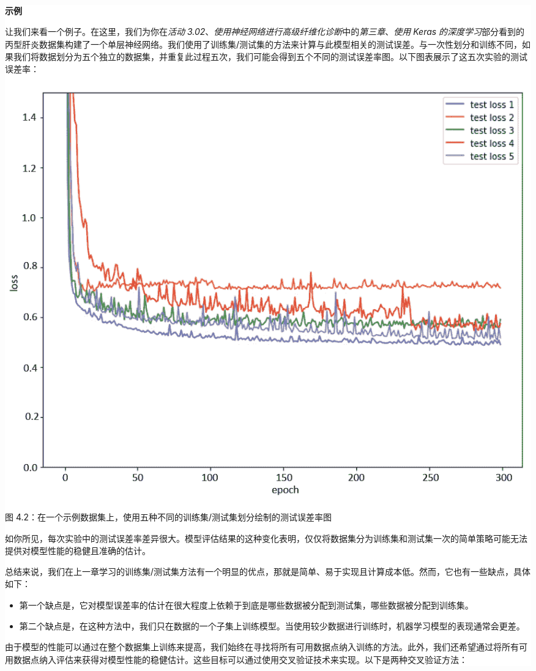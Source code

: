 **示例**

让我们来看一个例子。在这里，我们为你在*活动 3.02*、*使用神经网络进行高级纤维化诊断*中的*第三章*、*使用 Keras 的深度学习*部分看到的丙型肝炎数据集构建了一个单层神经网络。我们使用了训练集/测试集的方法来计算与此模型相关的测试误差。与一次性划分和训练不同，如果我们将数据划分为五个独立的数据集，并重复此过程五次，我们可能会得到五个不同的测试误差率图。以下图表展示了这五次实验的测试误差率：

![图 4.2：在一个示例数据集上，使用五种不同的训练集/测试集划分绘制的测试误差率图](img/B15777_04_02.jpg)

图 4.2：在一个示例数据集上，使用五种不同的训练集/测试集划分绘制的测试误差率图

如你所见，每次实验中的测试误差率差异很大。模型评估结果的这种变化表明，仅仅将数据集分为训练集和测试集一次的简单策略可能无法提供对模型性能的稳健且准确的估计。

总结来说，我们在上一章学习的训练集/测试集方法有一个明显的优点，那就是简单、易于实现且计算成本低。然而，它也有一些缺点，具体如下：

+   第一个缺点是，它对模型误差率的估计在很大程度上依赖于到底是哪些数据被分配到测试集，哪些数据被分配到训练集。

+   第二个缺点是，在这种方法中，我们只在数据的一个子集上训练模型。当使用较少数据进行训练时，机器学习模型的表现通常会更差。

由于模型的性能可以通过在整个数据集上训练来提高，我们始终在寻找将所有可用数据点纳入训练的方法。此外，我们还希望通过将所有可用数据点纳入评估来获得对模型性能的稳健估计。这些目标可以通过使用交叉验证技术来实现。以下是两种交叉验证方法：
